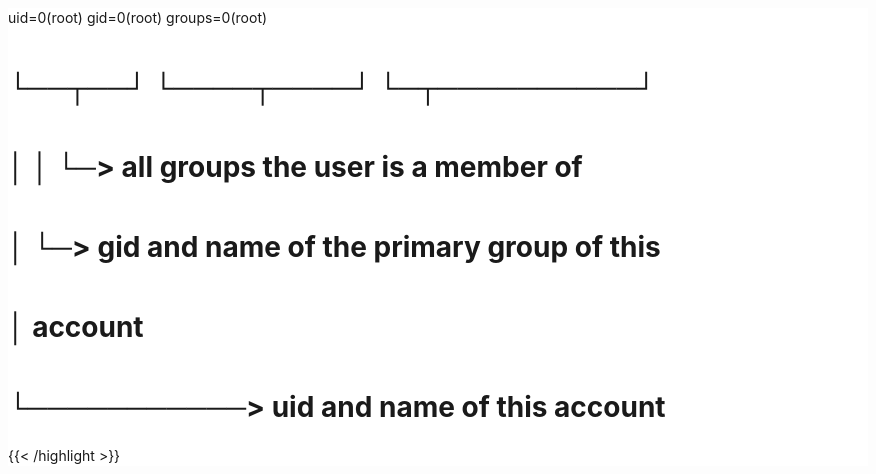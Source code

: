 uid=0(root) gid=0(root) groups=0(root)
#   └──┬──┘ └────┬────┘ └─┬──────────┘
#      │         │        └─> all groups the user is a member of
#      │         └─> gid and name of the primary group of this 
#      │             account
#      └───────────> uid and name of this account
{{< /highlight >}}
